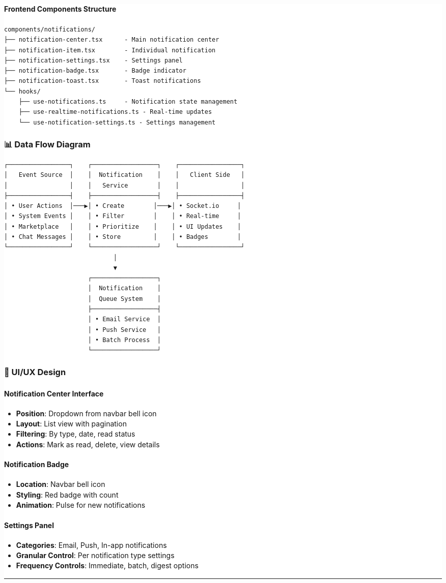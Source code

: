 #### Frontend Components Structure
```
components/notifications/
├── notification-center.tsx      - Main notification center
├── notification-item.tsx        - Individual notification
├── notification-settings.tsx    - Settings panel
├── notification-badge.tsx       - Badge indicator
├── notification-toast.tsx       - Toast notifications
└── hooks/
    ├── use-notifications.ts     - Notification state management
    ├── use-realtime-notifications.ts - Real-time updates
    └── use-notification-settings.ts - Settings management
```

### 📊 Data Flow Diagram

```
┌─────────────────┐    ┌──────────────────┐    ┌─────────────────┐
│   Event Source  │    │  Notification    │    │   Client Side   │
│                 │    │   Service        │    │                 │
├─────────────────┤    ├──────────────────┤    ├─────────────────┤
│ • User Actions  │───▶│ • Create        │───▶│ • Socket.io     │
│ • System Events │    │ • Filter        │    │ • Real-time     │
│ • Marketplace   │    │ • Prioritize    │    │ • UI Updates    │
│ • Chat Messages │    │ • Store         │    │ • Badges        │
└─────────────────┘    └──────────────────┘    └─────────────────┘
                              │
                              ▼
                       ┌──────────────────┐
                       │  Notification    │
                       │  Queue System    │
                       ├──────────────────┤
                       │ • Email Service  │
                       │ • Push Service   │
                       │ • Batch Process  │
                       └──────────────────┘
```

### 🎨 UI/UX Design

#### Notification Center Interface
- **Position**: Dropdown from navbar bell icon
- **Layout**: List view with pagination
- **Filtering**: By type, date, read status
- **Actions**: Mark as read, delete, view details

#### Notification Badge
- **Location**: Navbar bell icon
- **Styling**: Red badge with count
- **Animation**: Pulse for new notifications

#### Settings Panel
- **Categories**: Email, Push, In-app notifications
- **Granular Control**: Per notification type settings
- **Frequency Controls**: Immediate, batch, digest options

---